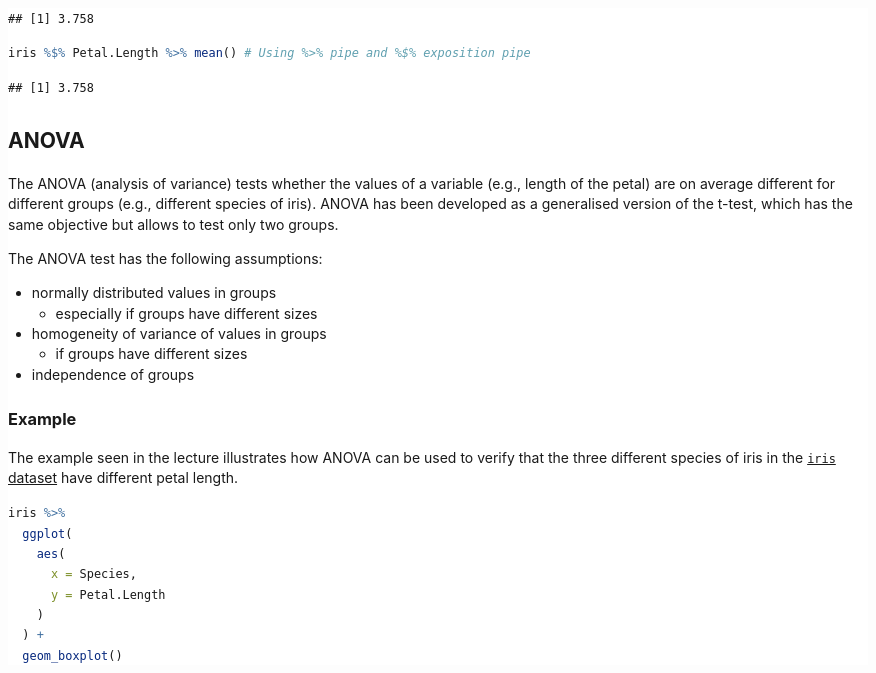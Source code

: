 ```
## [1] 3.758
```

```r
iris %$% Petal.Length %>% mean() # Using %>% pipe and %$% exposition pipe
```

```
## [1] 3.758
```

## ANOVA

The ANOVA (analysis of variance) tests whether the values of a variable (e.g., length of the petal) are on average different for different groups (e.g., different species of iris). ANOVA has been developed as a generalised version of the t-test, which has the same objective but allows to test only two groups. 

The ANOVA test has the following assumptions:

- normally distributed values in groups
    - especially if groups have different sizes
- homogeneity of variance of values in groups
    - if groups have different sizes
- independence of groups

### Example

The example seen in the lecture illustrates how ANOVA can be used to verify that the three different species of iris in the [`iris` dataset](https://stat.ethz.ch/R-manual/R-devel/library/datasets/html/iris.html) have different petal length.


```r
iris %>%
  ggplot(
    aes(
      x = Species, 
      y = Petal.Length
    )
  ) +
  geom_boxplot()
```
